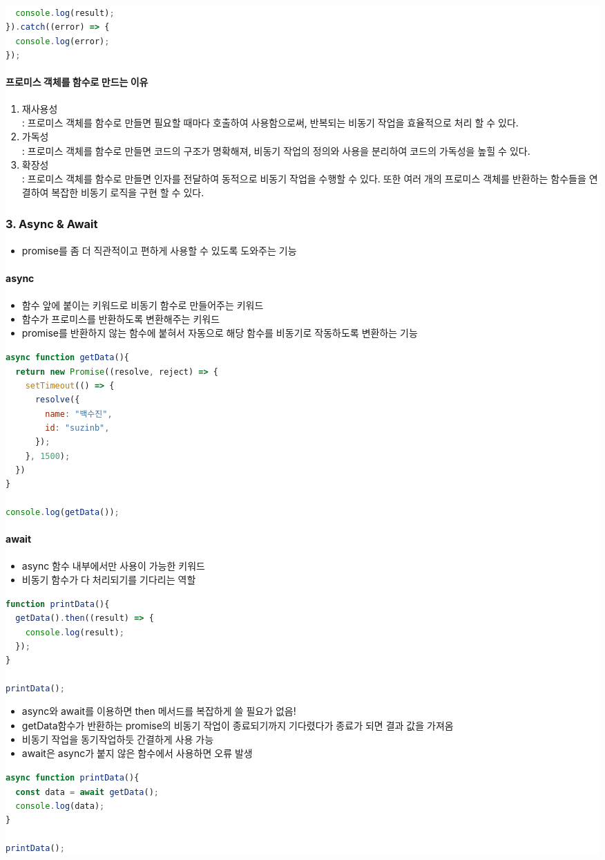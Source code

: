 ```javascript
  console.log(result);
}).catch((error) => {
  console.log(error);
});
```

#### 프로미스 객체를 함수로 만드는 이유
1. 재사용성  
: 프로미스 객체를 함수로 만들면 필요할 때마다 호출하여 사용함으로써, 반복되는 비동기 작업을 효율적으로 처리 할 수 있다.
2. 가독성  
: 프로미스 객체를 함수로 만들면 코드의 구조가 명확해져, 비동기 작업의 정의와 사용을 분리하여 코드의 가독성을 높힐 수 있다.
3. 확장성  
: 프로미스 객체를 함수로 만들면 인자를 전달하여 동적으로 비동기 작업을 수행할 수 있다. 또한 여러 개의 프로미스 객체를 반환하는 함수들을 연결하여 복잡한 비동기 로직을 구현 할 수 있다.

### 3. Async & Await
- promise를 좀 더 직관적이고 편하게 사용할 수 있도록 도와주는 기능

#### async
- 함수 앞에 붙이는 키워드로 비동기 함수로 만들어주는 키워드
- 함수가 프로미스를 반환하도록 변환해주는 키워드
- promise를 반환하지 않는 함수에 붙혀서 자동으로 해당 함수를 비동기로 작동하도록 변환하는 기능

```javascript
async function getData(){
  return new Promise((resolve, reject) => {
    setTimeout(() => {
      resolve({
        name: "백수진",
        id: "suzinb",
      });
    }, 1500);
  })
}

console.log(getData());
```
#### await
- async 함수 내부에서만 사용이 가능한 키워드
- 비동기 함수가 다 처리되기를 기다리는 역할
```javascript
function printData(){
  getData().then((result) => {
    console.log(result);
  });
}

printData();
```
- async와 await를 이용하면 then 메서드를 복잡하게 쓸 필요가 없음!
- getData함수가 반환하는 promise의 비동기 작업이 종료되기까지 기다렸다가 종료가 되면 결과 값을 가져옴 
- 비동기 작업을 동기작업하듯 간결하게 사용 가능
- await은 async가 붙지 않은 함수에서 사용하면 오류 발생
```javascript
async function printData(){
  const data = await getData(); 
  console.log(data);
}

printData();
```
